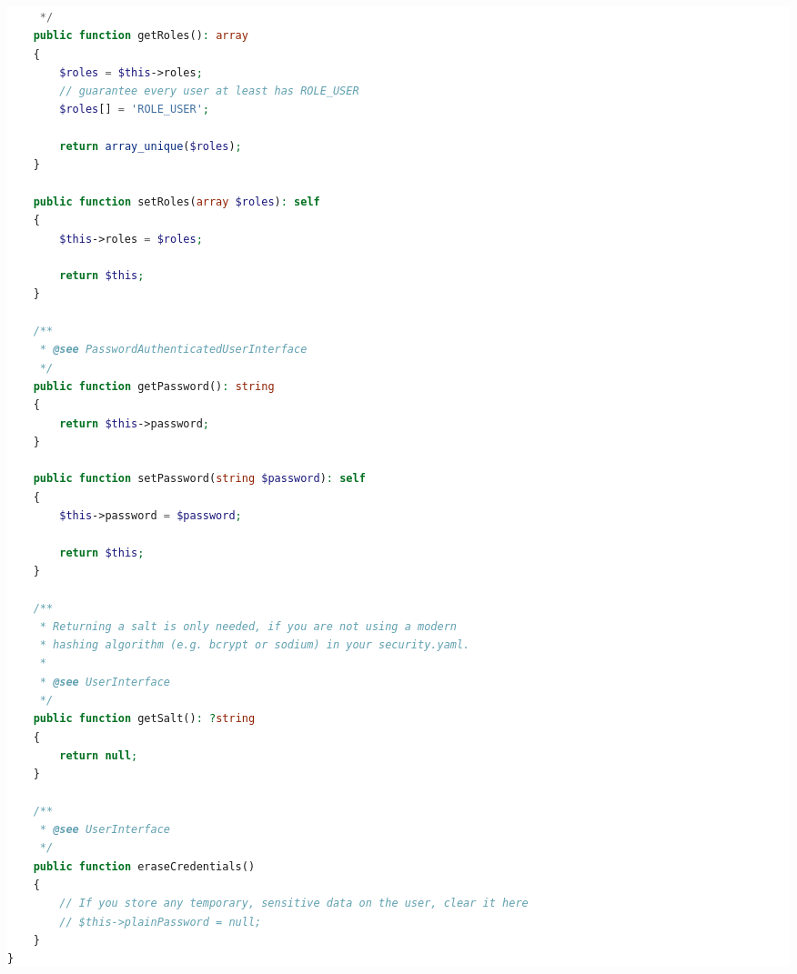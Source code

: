 ```php
     */
    public function getRoles(): array
    {
        $roles = $this->roles;
        // guarantee every user at least has ROLE_USER
        $roles[] = 'ROLE_USER';

        return array_unique($roles);
    }

    public function setRoles(array $roles): self
    {
        $this->roles = $roles;

        return $this;
    }

    /**
     * @see PasswordAuthenticatedUserInterface
     */
    public function getPassword(): string
    {
        return $this->password;
    }

    public function setPassword(string $password): self
    {
        $this->password = $password;

        return $this;
    }

    /**
     * Returning a salt is only needed, if you are not using a modern
     * hashing algorithm (e.g. bcrypt or sodium) in your security.yaml.
     *
     * @see UserInterface
     */
    public function getSalt(): ?string
    {
        return null;
    }

    /**
     * @see UserInterface
     */
    public function eraseCredentials()
    {
        // If you store any temporary, sensitive data on the user, clear it here
        // $this->plainPassword = null;
    }
}

```
